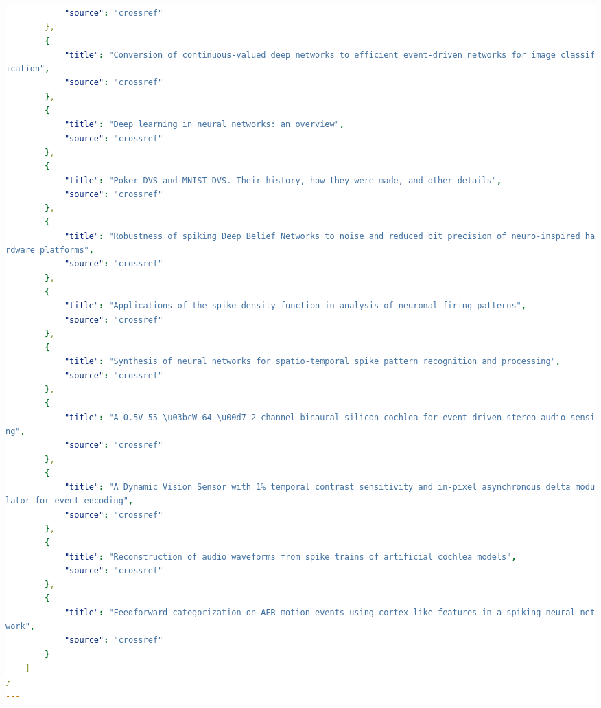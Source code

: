 ```yaml
            "source": "crossref"
        },
        {
            "title": "Conversion of continuous-valued deep networks to efficient event-driven networks for image classification",
            "source": "crossref"
        },
        {
            "title": "Deep learning in neural networks: an overview",
            "source": "crossref"
        },
        {
            "title": "Poker-DVS and MNIST-DVS. Their history, how they were made, and other details",
            "source": "crossref"
        },
        {
            "title": "Robustness of spiking Deep Belief Networks to noise and reduced bit precision of neuro-inspired hardware platforms",
            "source": "crossref"
        },
        {
            "title": "Applications of the spike density function in analysis of neuronal firing patterns",
            "source": "crossref"
        },
        {
            "title": "Synthesis of neural networks for spatio-temporal spike pattern recognition and processing",
            "source": "crossref"
        },
        {
            "title": "A 0.5V 55 \u03bcW 64 \u00d7 2-channel binaural silicon cochlea for event-driven stereo-audio sensing",
            "source": "crossref"
        },
        {
            "title": "A Dynamic Vision Sensor with 1% temporal contrast sensitivity and in-pixel asynchronous delta modulator for event encoding",
            "source": "crossref"
        },
        {
            "title": "Reconstruction of audio waveforms from spike trains of artificial cochlea models",
            "source": "crossref"
        },
        {
            "title": "Feedforward categorization on AER motion events using cortex-like features in a spiking neural network",
            "source": "crossref"
        }
    ]
}
---
```
